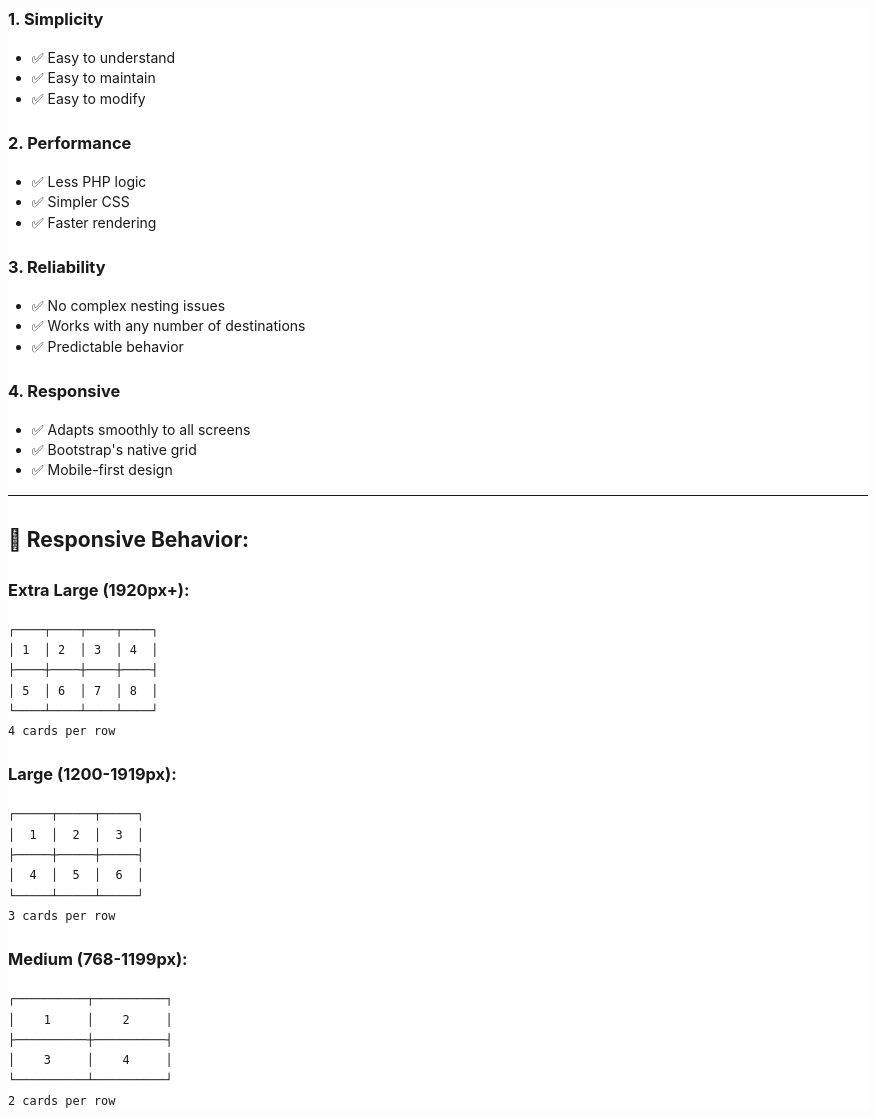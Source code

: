 ### **1. Simplicity**
- ✅ Easy to understand
- ✅ Easy to maintain
- ✅ Easy to modify

### **2. Performance**
- ✅ Less PHP logic
- ✅ Simpler CSS
- ✅ Faster rendering

### **3. Reliability**
- ✅ No complex nesting issues
- ✅ Works with any number of destinations
- ✅ Predictable behavior

### **4. Responsive**
- ✅ Adapts smoothly to all screens
- ✅ Bootstrap's native grid
- ✅ Mobile-first design

---

## 📱 **Responsive Behavior:**

### **Extra Large (1920px+):**
```
┌────┬────┬────┬────┐
│ 1  │ 2  │ 3  │ 4  │
├────┼────┼────┼────┤
│ 5  │ 6  │ 7  │ 8  │
└────┴────┴────┴────┘
4 cards per row
```

### **Large (1200-1919px):**
```
┌─────┬─────┬─────┐
│  1  │  2  │  3  │
├─────┼─────┼─────┤
│  4  │  5  │  6  │
└─────┴─────┴─────┘
3 cards per row
```

### **Medium (768-1199px):**
```
┌──────────┬──────────┐
│    1     │    2     │
├──────────┼──────────┤
│    3     │    4     │
└──────────┴──────────┘
2 cards per row
```
